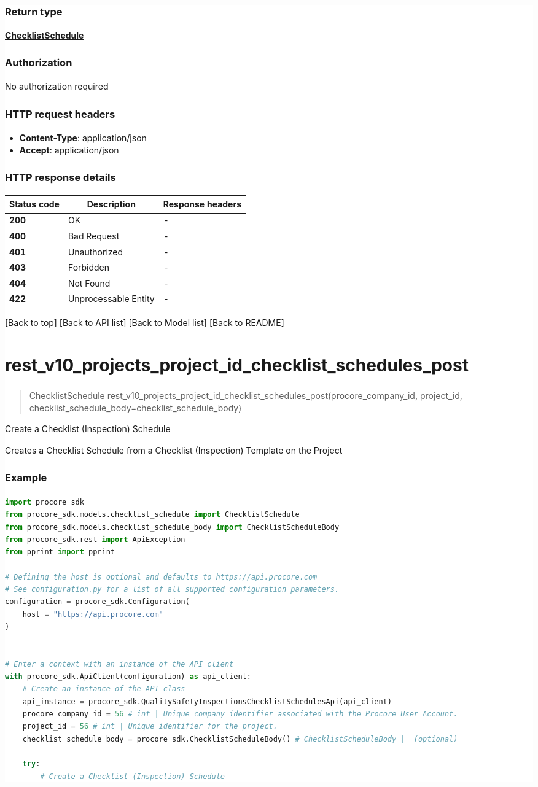 ### Return type

[**ChecklistSchedule**](ChecklistSchedule.md)

### Authorization

No authorization required

### HTTP request headers

 - **Content-Type**: application/json
 - **Accept**: application/json

### HTTP response details

| Status code | Description | Response headers |
|-------------|-------------|------------------|
**200** | OK |  -  |
**400** | Bad Request |  -  |
**401** | Unauthorized |  -  |
**403** | Forbidden |  -  |
**404** | Not Found |  -  |
**422** | Unprocessable Entity |  -  |

[[Back to top]](#) [[Back to API list]](../README.md#documentation-for-api-endpoints) [[Back to Model list]](../README.md#documentation-for-models) [[Back to README]](../README.md)

# **rest_v10_projects_project_id_checklist_schedules_post**
> ChecklistSchedule rest_v10_projects_project_id_checklist_schedules_post(procore_company_id, project_id, checklist_schedule_body=checklist_schedule_body)

Create a Checklist (Inspection) Schedule

Creates a Checklist Schedule from a Checklist (Inspection) Template on the Project

### Example


```python
import procore_sdk
from procore_sdk.models.checklist_schedule import ChecklistSchedule
from procore_sdk.models.checklist_schedule_body import ChecklistScheduleBody
from procore_sdk.rest import ApiException
from pprint import pprint

# Defining the host is optional and defaults to https://api.procore.com
# See configuration.py for a list of all supported configuration parameters.
configuration = procore_sdk.Configuration(
    host = "https://api.procore.com"
)


# Enter a context with an instance of the API client
with procore_sdk.ApiClient(configuration) as api_client:
    # Create an instance of the API class
    api_instance = procore_sdk.QualitySafetyInspectionsChecklistSchedulesApi(api_client)
    procore_company_id = 56 # int | Unique company identifier associated with the Procore User Account.
    project_id = 56 # int | Unique identifier for the project.
    checklist_schedule_body = procore_sdk.ChecklistScheduleBody() # ChecklistScheduleBody |  (optional)

    try:
        # Create a Checklist (Inspection) Schedule
```